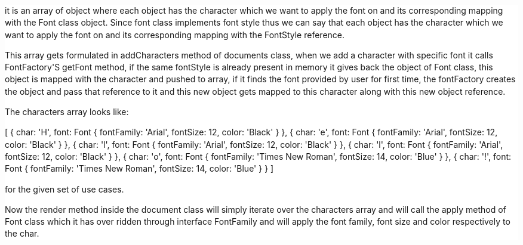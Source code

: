 it is an array of object where each object has the character which we want to apply the font on and its corresponding 
mapping with the Font class object. Since font class implements font style thus we can say that each object has the 
character which we want to apply the font on and its corresponding mapping with the FontStyle reference.

This array gets formulated in addCharacters method of documents class, 
when we add a character with specific font it calls FontFactory'S getFont method, if the same fontStyle is 
already present in memory it gives back the object of Font class, this object is mapped with the character and 
pushed to array, if it finds the font provided by user for first time, the fontFactory creates the object and pass 
that reference to it and this new object gets mapped to this character along with this new object reference.

The characters array looks like:

[
  {
    char: 'H',
    font: Font { fontFamily: 'Arial', fontSize: 12, color: 'Black' }
  },
  {
    char: 'e',
    font: Font { fontFamily: 'Arial', fontSize: 12, color: 'Black' }
  },
  {
    char: 'l',
    font: Font { fontFamily: 'Arial', fontSize: 12, color: 'Black' }
  },
  {
    char: 'l',
    font: Font { fontFamily: 'Arial', fontSize: 12, color: 'Black' }
  },
  {
    char: 'o',
    font: Font { fontFamily: 'Times New Roman', fontSize: 14, color: 'Blue' }
  },
  {
    char: '!',
    font: Font { fontFamily: 'Times New Roman', fontSize: 14, color: 'Blue' }
  }
 ]

for the given set of use cases. 

Now the render method inside the document class will simply iterate over the characters array and will call the 
apply method of Font class which it has over ridden through interface FontFamily and will apply the font family, 
font size and color respectively to the char.
